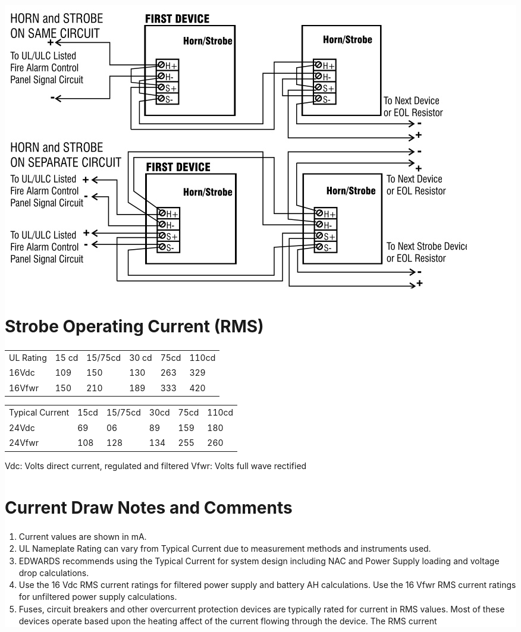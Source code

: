 ![](images/43eb8b09d36207dfd81237c267efc8513b9c1907b1f9666ebb121b6fa1ccd899.jpg)  

# Strobe Operating Current (RMS)  

<html><body><table><tr><td>UL Rating</td><td>15 cd</td><td>15/75cd</td><td>30 cd</td><td>75cd</td><td>110cd</td></tr><tr><td>16Vdc</td><td>109</td><td>150</td><td>130</td><td>263</td><td>329</td></tr><tr><td>16Vfwr</td><td>150</td><td>210</td><td>189</td><td>333</td><td>420</td></tr></table></body></html>  

<html><body><table><tr><td>Typical Current</td><td>15cd</td><td>15/75cd</td><td>30cd</td><td>75cd</td><td>110cd</td></tr><tr><td>24Vdc</td><td>69</td><td>06</td><td>89</td><td>159</td><td>180</td></tr><tr><td>24Vfwr</td><td>108</td><td>128</td><td>134</td><td>255</td><td>260</td></tr></table></body></html>  

Vdc: Volts direct current, regulated and filtered Vfwr: Volts full wave rectified  

# Current Draw Notes and Comments  

1.	 Current values are shown in mA.   
2.	 UL Nameplate Rating can vary from Typical Current due to measurement methods and instruments used.   
3.	 EDWARDS recommends using the Typical Current for system design including NAC and Power Supply loading and voltage drop calculations.   
4.	 Use the 16 Vdc RMS current ratings for filtered power supply and battery AH calculations. Use the 16 Vfwr RMS current ratings for unfiltered power supply calculations.   
5.	 Fuses, circuit breakers and other overcurrent protection devices are typically rated for current in RMS values. Most of these devices operate based upon the heating affect of the current flowing through the device. The RMS current  
